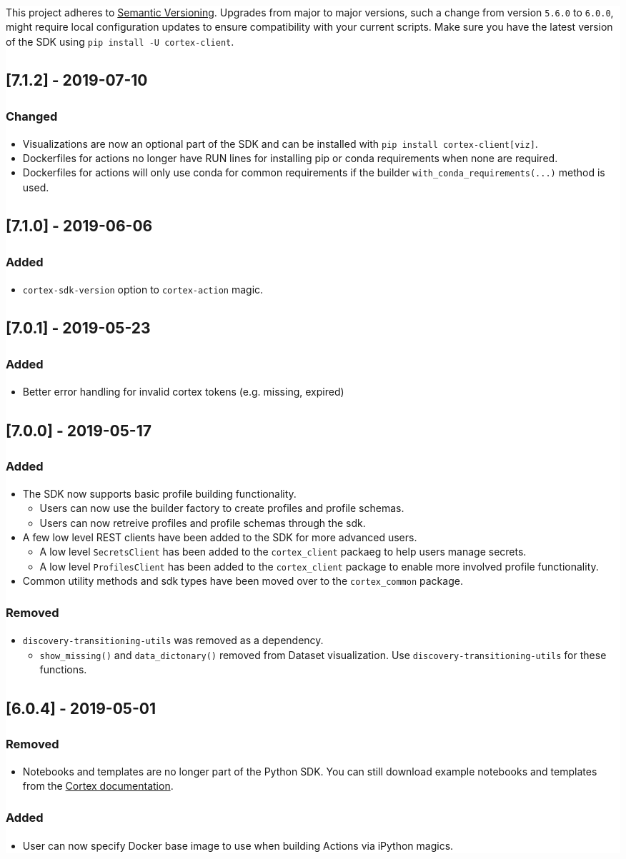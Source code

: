 This project adheres to [Semantic Versioning](https://semver.org/spec/v2.0.0.html). Upgrades from major to major versions, such a change from version `5.6.0` to `6.0.0`, might require local configuration updates to ensure compatibility with your current scripts. Make sure you have the latest version of the SDK using `pip install -U cortex-client`.

## [7.1.2] - 2019-07-10
### Changed
* Visualizations are now an optional part of the SDK and can be installed with `pip install cortex-client[viz]`.
* Dockerfiles for actions no longer have RUN lines for installing pip or conda requirements when none are required.
* Dockerfiles for actions will only use conda for common requirements if the builder `with_conda_requirements(...)` method is used.

## [7.1.0] - 2019-06-06
### Added
* `cortex-sdk-version` option to `cortex-action` magic.

## [7.0.1] - 2019-05-23
### Added
* Better error handling for invalid cortex tokens (e.g. missing, expired)

## [7.0.0] - 2019-05-17
### Added
* The SDK now supports basic profile building functionality.
  * Users can now use the builder factory to create profiles and profile schemas.
  * Users can now retreive profiles and profile schemas through the sdk.
* A few low level REST clients have been added to the SDK for more advanced users.
  * A low level `SecretsClient` has been added to the `cortex_client` packaeg to help users manage secrets.
  * A low level `ProfilesClient` has been added to the `cortex_client` package to enable more involved profile functionality.
* Common utility methods and sdk types have been moved over to the `cortex_common` package.

### Removed
* `discovery-transitioning-utils` was removed as a dependency. 
  * `show_missing()` and `data_dictonary()` removed from  Dataset visualization. Use `discovery-transitioning-utils` for these functions.

## [6.0.4] - 2019-05-01
### Removed
* Notebooks and templates are no longer part of the Python SDK. You can still download example notebooks and templates from the [Cortex documentation](https://docs.cortex-dev.insights.ai/docs/cortex-tools/get-started-sdk/#sdk-example-notebooks-and-templates).
### Added
* User can now specify Docker base image to use when building Actions via iPython magics.

